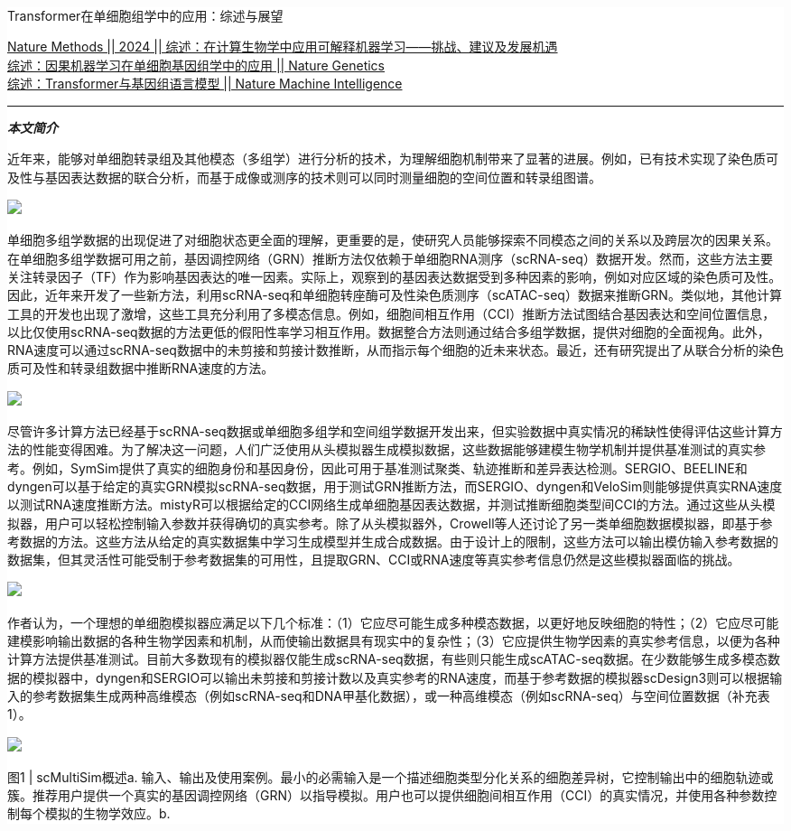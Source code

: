 Transformer在单细胞组学中的应用：综述与展望</a></span></section><section mpa-font-style="m83wlsjo18v1" data-mpa-action-id="m83wlsk0jn8"><span leaf="" data-pm-slice='1 1 ["para",{"tagName":"section","attributes":{},"namespaceURI":"http://www.w3.org/1999/xhtml"}]'><a href="https://mp.weixin.qq.com/s?__biz=Mzk0OTc0MzUwNg==&amp;mid=2247487319&amp;idx=1&amp;sn=66013c2ba4c27a321c23e1945f039c77&amp;scene=21#wechat_redirect" textvalue="Nature Methods || 2024 || 综述：在计算生物学中应用可解释机器学习——挑战、建议及发展机遇" data-itemshowtype="0" target="_blank" linktype="text" data-linktype="2">Nature Methods || 2024 || 综述：在计算生物学中应用可解释机器学习——挑战、建议及发展机遇</a></span></section><section mpa-font-style="m83wlsjo18v1" data-mpa-action-id="m83wlsk0jn8"><span leaf="" data-pm-slice='1 1 ["para",{"tagName":"section","attributes":{},"namespaceURI":"http://www.w3.org/1999/xhtml"}]'><a href="https://mp.weixin.qq.com/s?__biz=Mzk0OTc0MzUwNg==&amp;mid=2247490069&amp;idx=1&amp;sn=7ec6524bdc82924ad435c1ff8969dae5&amp;scene=21#wechat_redirect" textvalue="综述：因果机器学习在单细胞基因组学中的应用 || Nature Genetics" data-itemshowtype="0" target="_blank" linktype="text" data-linktype="2">综述：因果机器学习在单细胞基因组学中的应用 || Nature Genetics</a></span></section><section mpa-font-style="m83wlsjo18v1" data-mpa-action-id="m83wlsk0jn8"><span leaf="" data-pm-slice='1 1 ["para",{"tagName":"section","attributes":{},"namespaceURI":"http://www.w3.org/1999/xhtml"}]'><a href="https://mp.weixin.qq.com/s?__biz=Mzk0OTc0MzUwNg==&amp;mid=2247489461&amp;idx=1&amp;sn=c200db8b734adf5f0dcc04ffdf6d7d36&amp;scene=21#wechat_redirect" textvalue="综述：Transformer与基因组语言模型 || Nature Machine Intelligence" data-itemshowtype="0" target="_blank" linktype="text" data-linktype="2">综述：Transformer与基因组语言模型 || Nature Machine Intelligence</a></span></section></span></section><hr><p data-mpa-action-id="m6yua2nvomh"><span mpa-font-style="m6yua2now85"><em><strong><span><em><span><span leaf="">本文简介  </span></span></em></span></strong></em></span></p><p><span leaf=""><span textstyle="">近年来，能够对单细胞转录组及其他模态（多组学）进行分析的技术，为理解细胞机制带来了显著的进展。例如，已有技术实现了染色质可及性与基因表达数据的联合分析，而基于成像或测序的技术则可以同时测量细胞的空间位置和转录组图谱。</span></span></p><section nodeleaf=""><img data-imgfileid="100007210" data-ratio="1.049074074074074" data-s="300,640" data-src="https://mmbiz.qpic.cn/sz_mmbiz_png/Dht2BGia5Oly1k77PHBSRvYhjlmK6XVre828FeLYribuAOtLuyJdRCCyGWW2BAxNSDibUbcuNibWx982AbQyM56jtg/640?wx_fmt=png&amp;from=appmsg" data-type="png" data-w="1080" type="block" src="https://mmbiz.qpic.cn/sz_mmbiz_png/Dht2BGia5Oly1k77PHBSRvYhjlmK6XVre828FeLYribuAOtLuyJdRCCyGWW2BAxNSDibUbcuNibWx982AbQyM56jtg/640?wx_fmt=png&amp;from=appmsg"></section><p><span leaf=""><span textstyle="">单细胞多组学数据的出现促进了对细胞状态更全面的理解，更重要的是，使研究人员能够探索不同模态之间的关系以及跨层次的因果关系。在单细胞多组学数据可用之前，基因调控网络（GRN）推断方法仅依赖于单细胞RNA测序（scRNA-seq）数据开发。</span><span textstyle="">然而，这些方法主要关注转录因子（TF）作为影响基因表达的唯一因素。实际上，观察到的基因表达数据受到多种因素的影响，例如对应区域的染色质可及性。因此，近年来开发了一些新方法，利用scRNA-seq和单细胞转座酶可及性染色质测序（scATAC-seq）数据来推断GRN。</span><span textstyle="">类似地，其他计算工具的开发也出现了激增，这些工具充分利用了多模态信息。例如，细胞间相互作用（CCI）推断方法试图结合基因表达和空间位置信息，以比仅使用scRNA-seq数据的方法更低的假阳性率学习相互作用。数据整合方法则通过结合多组学数据，提供对细胞的全面视角。此外，RNA速度可以通过scRNA-seq数据中的未剪接和剪接计数推断，从而指示每个细胞的近未来状态。最近，还有研究提出了从联合分析的染色质可及性和转录组数据中推断RNA速度的方法。</span></span></p><p><span leaf=""><img data-imgfileid="100007211" data-ratio="0.6300868770004573" data-s="300,640" data-src="https://mmbiz.qpic.cn/sz_mmbiz_png/Dht2BGia5Oly1k77PHBSRvYhjlmK6XVreZWlUhdjzOdtqN4UR5xLlk0x4ML2ib9fZ4GOzPQnJdwC4CDwl2yT6s3A/640?wx_fmt=png&amp;from=appmsg" data-type="png" data-w="2187" type="block" src="https://mmbiz.qpic.cn/sz_mmbiz_png/Dht2BGia5Oly1k77PHBSRvYhjlmK6XVreZWlUhdjzOdtqN4UR5xLlk0x4ML2ib9fZ4GOzPQnJdwC4CDwl2yT6s3A/640?wx_fmt=png&amp;from=appmsg"><img data-src="" src=""></span></p><p><span leaf=""><span textstyle="">尽管许多计算方法已经基于scRNA-seq数据或单细胞多组学和空间组学数据开发出来，但实验数据中真实情况的稀缺性使得评估这些计算方法的性能变得困难。为了解决这一问题，人们广泛使用从头模拟器生成模拟数据，这些数据能够建模生物学机制并提供基准测试的真实参考。例如，SymSim提供了真实的细胞身份和基因身份，因此可用于基准测试聚类、轨迹推断和差异表达检测。</span><span textstyle="">SERGIO、BEELINE和dyngen可以基于给定的真实GRN模拟scRNA-seq数据，用于测试GRN推断方法，而SERGIO、dyngen和VeloSim则能够提供真实RNA速度以测试RNA速度推断方法。mistyR可以根据给定的CCI网络生成单细胞基因表达数据，并测试推断细胞类型间CCI的方法。通过这些从头模拟器，用户可以轻松控制输入参数并获得确切的真实参考。</span><span textstyle="">除了从头模拟器外，Crowell等人还讨论了另一类单细胞数据模拟器，即基于参考数据的方法。这些方法从给定的真实数据集中学习生成模型并生成合成数据。由于设计上的限制，这些方法可以输出模仿输入参考数据的数据集，但其灵活性可能受制于参考数据集的可用性，且提取GRN、CCI或RNA速度等真实参考信息仍然是这些模拟器面临的挑战。</span></span></p><section nodeleaf=""><img data-imgfileid="100007212" data-ratio="0.8472222222222222" data-s="300,640" data-src="https://mmbiz.qpic.cn/sz_mmbiz_png/Dht2BGia5Oly1k77PHBSRvYhjlmK6XVreSBPTWPU1XXfFcHeJe22m0Hs589yS9kibL6xIhNZ18sb2JqzIvOh4nUA/640?wx_fmt=png&amp;from=appmsg" data-type="png" data-w="1080" type="block" src="https://mmbiz.qpic.cn/sz_mmbiz_png/Dht2BGia5Oly1k77PHBSRvYhjlmK6XVreSBPTWPU1XXfFcHeJe22m0Hs589yS9kibL6xIhNZ18sb2JqzIvOh4nUA/640?wx_fmt=png&amp;from=appmsg"></section><p><span leaf="">作者认为，<span textstyle="">一个理想的单细胞模拟器应满足以下几个标准：（1）它应尽可能生成多种模态数据，以更好地反映细胞的特性；（2）它应尽可能建模影响输出数据的各种生物学因素和机制，从而使输出数据具有现实中的复杂性；（3）它应提供生物学因素的真实参考信息，以便为各种计算方法提供基准测试。</span>目前大多数现有的模拟器仅能生成scRNA-seq数据，有些则只能生成scATAC-seq数据。在少数能够生成多模态数据的模拟器中，dyngen和SERGIO可以输出未剪接和剪接计数以及真实参考的RNA速度，而基于参考数据的模拟器scDesign3则可以根据输入的参考数据集生成两种高维模态（例如scRNA-seq和DNA甲基化数据），或一种高维模态（例如scRNA-seq）与空间位置数据（补充表1）。</span></p><section nodeleaf=""><img data-imgfileid="100007204" data-ratio="0.9740740740740741" data-s="300,640" data-src="https://mmbiz.qpic.cn/sz_mmbiz_png/Dht2BGia5OlxOQs9dhXmlZhJxfPle4uBI5qHGGR09THgrBfgznqXk33ghYI4I99JwM5j2fcfFdBlTicTJgqoNq6g/640?wx_fmt=png&amp;from=appmsg" data-type="png" data-w="1080" type="block" src="https://mmbiz.qpic.cn/sz_mmbiz_png/Dht2BGia5OlxOQs9dhXmlZhJxfPle4uBI5qHGGR09THgrBfgznqXk33ghYI4I99JwM5j2fcfFdBlTicTJgqoNq6g/640?wx_fmt=png&amp;from=appmsg"></section><p><span leaf=""><span textstyle="">图1 | scMultiSim概述a. 输入、输出及使用案例。最小的必需输入是一个描述细胞类型分化关系的细胞差异树，它控制输出中的细胞轨迹或簇。推荐用户提供一个真实的基因调控网络（GRN）以指导模拟。用户也可以提供细胞间相互作用（CCI）的真实情况，并使用各种参数控制每个模拟的生物学效应。b.